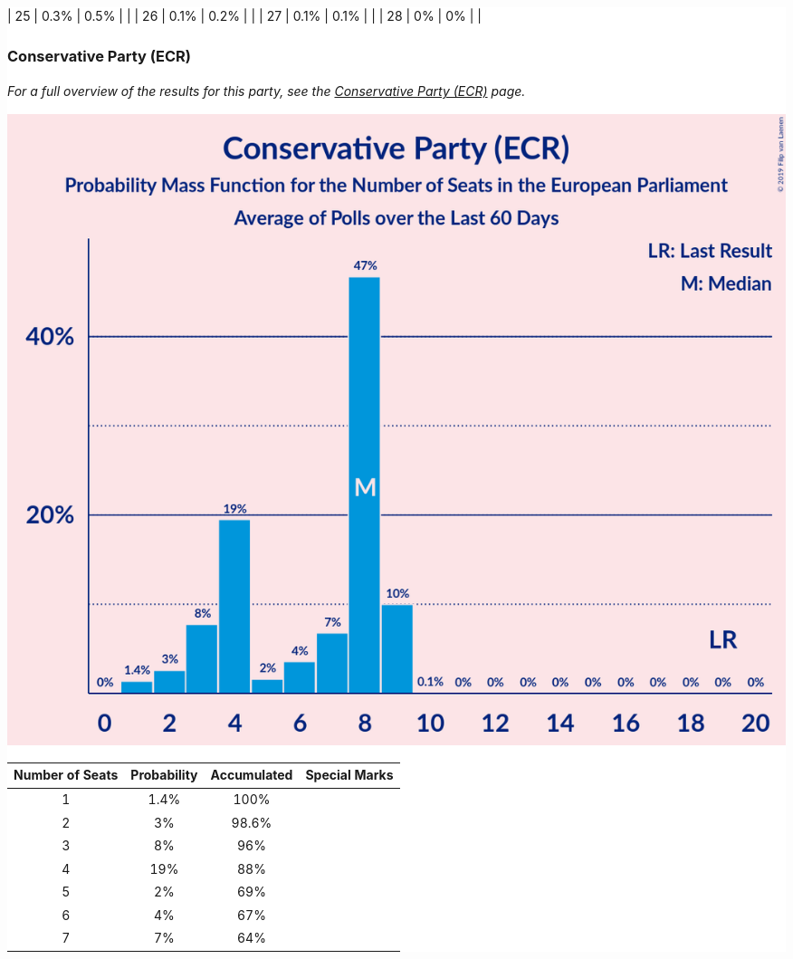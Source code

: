 | 25 | 0.3% | 0.5% |  |
| 26 | 0.1% | 0.2% |  |
| 27 | 0.1% | 0.1% |  |
| 28 | 0% | 0% |  |

### Conservative Party (ECR)

*For a full overview of the results for this party, see the [Conservative Party (ECR)](party-conservativepartyecr.html) page.*

![Graph with seats probability mass function not yet produced](average-2019-05-31-seats-pmf-conservativepartyecr.png "Seats Probability Mass Function")

| Number of Seats | Probability | Accumulated | Special Marks |
|:---------------:|:-----------:|:-----------:|:-------------:|
| 1 | 1.4% | 100% |  |
| 2 | 3% | 98.6% |  |
| 3 | 8% | 96% |  |
| 4 | 19% | 88% |  |
| 5 | 2% | 69% |  |
| 6 | 4% | 67% |  |
| 7 | 7% | 64% |  |